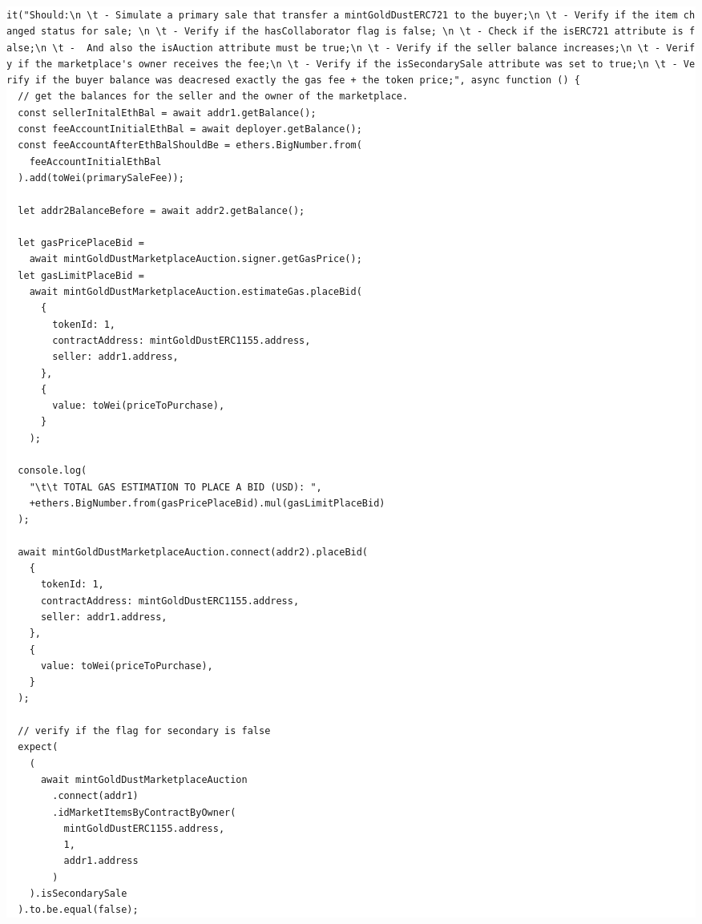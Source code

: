     it("Should:\n \t - Simulate a primary sale that transfer a mintGoldDustERC721 to the buyer;\n \t - Verify if the item changed status for sale; \n \t - Verify if the hasCollaborator flag is false; \n \t - Check if the isERC721 attribute is false;\n \t -  And also the isAuction attribute must be true;\n \t - Verify if the seller balance increases;\n \t - Verify if the marketplace's owner receives the fee;\n \t - Verify if the isSecondarySale attribute was set to true;\n \t - Verify if the buyer balance was deacresed exactly the gas fee + the token price;", async function () {
      // get the balances for the seller and the owner of the marketplace.
      const sellerInitalEthBal = await addr1.getBalance();
      const feeAccountInitialEthBal = await deployer.getBalance();
      const feeAccountAfterEthBalShouldBe = ethers.BigNumber.from(
        feeAccountInitialEthBal
      ).add(toWei(primarySaleFee));

      let addr2BalanceBefore = await addr2.getBalance();

      let gasPricePlaceBid =
        await mintGoldDustMarketplaceAuction.signer.getGasPrice();
      let gasLimitPlaceBid =
        await mintGoldDustMarketplaceAuction.estimateGas.placeBid(
          {
            tokenId: 1,
            contractAddress: mintGoldDustERC1155.address,
            seller: addr1.address,
          },
          {
            value: toWei(priceToPurchase),
          }
        );

      console.log(
        "\t\t TOTAL GAS ESTIMATION TO PLACE A BID (USD): ",
        +ethers.BigNumber.from(gasPricePlaceBid).mul(gasLimitPlaceBid)
      );

      await mintGoldDustMarketplaceAuction.connect(addr2).placeBid(
        {
          tokenId: 1,
          contractAddress: mintGoldDustERC1155.address,
          seller: addr1.address,
        },
        {
          value: toWei(priceToPurchase),
        }
      );

      // verify if the flag for secondary is false
      expect(
        (
          await mintGoldDustMarketplaceAuction
            .connect(addr1)
            .idMarketItemsByContractByOwner(
              mintGoldDustERC1155.address,
              1,
              addr1.address
            )
        ).isSecondarySale
      ).to.be.equal(false);
